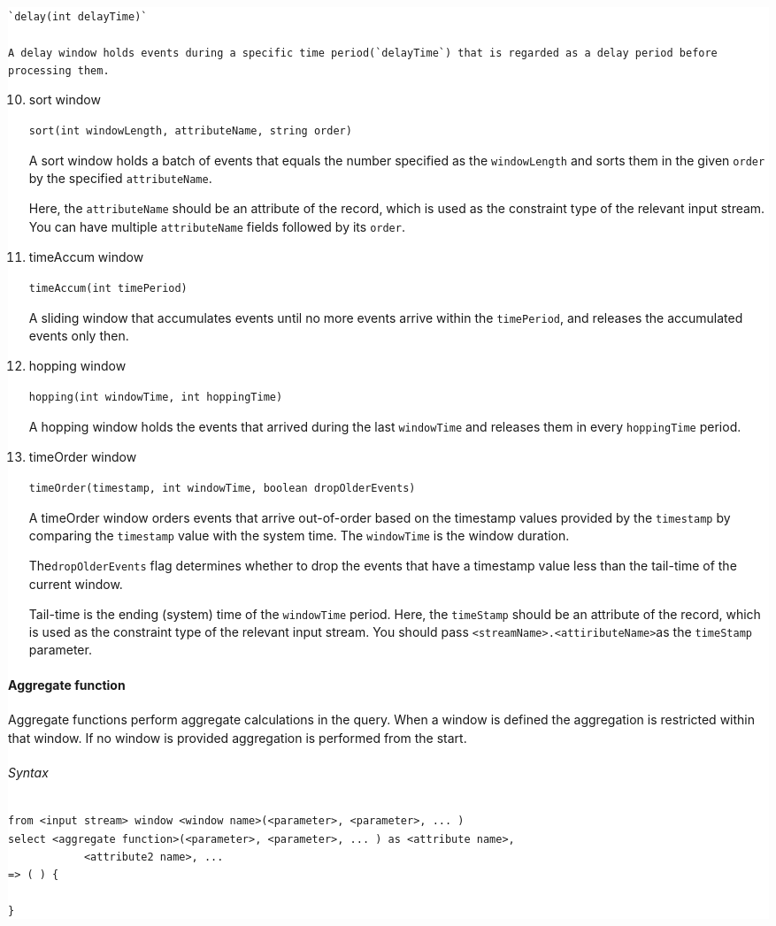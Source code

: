     `delay(int delayTime)`

    A delay window holds events during a specific time period(`delayTime`) that is regarded as a delay period before
    processing them.

10. sort window

    `sort(int windowLength, attributeName, string order)`

    A sort window holds a batch of events that equals the number specified as the `windowLength` and sorts them
    in the given `order` by the specified `attributeName`. 
    
    Here, the `attributeName` should be an attribute of the record, which is used as the constraint type of the relevant input stream. You can have multiple `attributeName` fields followed by its `order`.

11. timeAccum window

    `timeAccum(int timePeriod)`

    A sliding window that accumulates events until no more events arrive within the `timePeriod`, and releases the accumulated events only then.

12. hopping window

    `hopping(int windowTime, int hoppingTime)`

    A hopping window holds the events that arrived during the last `windowTime` and releases them in every `hoppingTime` period.

13. timeOrder window

    `timeOrder(timestamp, int windowTime, boolean dropOlderEvents)`

    A timeOrder window orders events that arrive out-of-order based on the timestamp values provided by the `timestamp` by comparing the `timestamp` value with the system time. The `windowTime` is the window duration. 
    
    The`dropOlderEvents` flag determines whether to drop the events that have a timestamp value less than the tail-time of the current window.
    
    Tail-time is the ending (system) time of the `windowTime` period. Here, the `timeStamp` should be an
    attribute of the record, which is used as the constraint type of the relevant input stream. You should pass `<streamName>.<attiributeName>`as the `timeStamp` parameter.


#### Aggregate function

Aggregate functions perform aggregate calculations in the query.
When a window is defined the aggregation is restricted within that window. If no window is provided aggregation is performed from the start.

###### Syntax

```ballerina
from <input stream> window <window name>(<parameter>, <parameter>, ... )
select <aggregate function>(<parameter>, <parameter>, ... ) as <attribute name>,
            <attribute2 name>, ...
=> ( ) {

}
```
